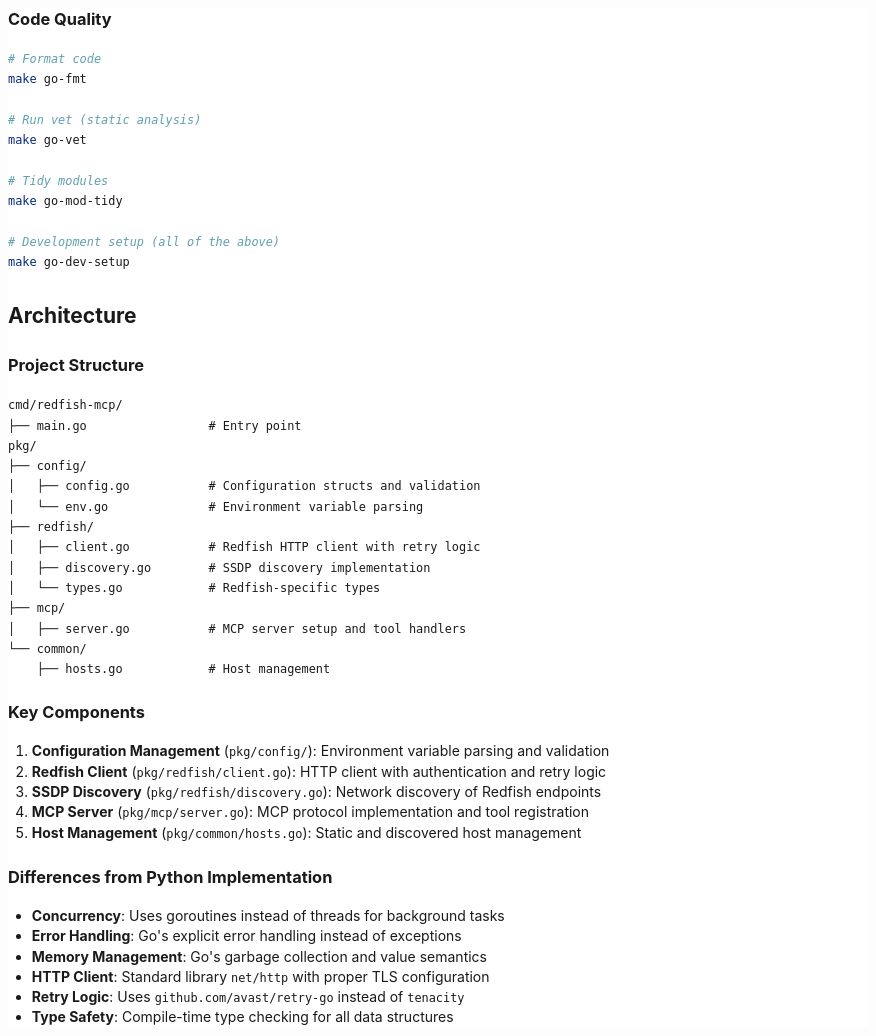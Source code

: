 ### Code Quality

```bash
# Format code
make go-fmt

# Run vet (static analysis)
make go-vet

# Tidy modules
make go-mod-tidy

# Development setup (all of the above)
make go-dev-setup
```

## Architecture

### Project Structure

```
cmd/redfish-mcp/
├── main.go                 # Entry point
pkg/
├── config/
│   ├── config.go           # Configuration structs and validation
│   └── env.go              # Environment variable parsing
├── redfish/
│   ├── client.go           # Redfish HTTP client with retry logic
│   ├── discovery.go        # SSDP discovery implementation
│   └── types.go            # Redfish-specific types
├── mcp/
│   ├── server.go           # MCP server setup and tool handlers
└── common/
    ├── hosts.go            # Host management
```

### Key Components

1. **Configuration Management** (`pkg/config/`): Environment variable parsing and validation
2. **Redfish Client** (`pkg/redfish/client.go`): HTTP client with authentication and retry logic
3. **SSDP Discovery** (`pkg/redfish/discovery.go`): Network discovery of Redfish endpoints
4. **MCP Server** (`pkg/mcp/server.go`): MCP protocol implementation and tool registration
5. **Host Management** (`pkg/common/hosts.go`): Static and discovered host management

### Differences from Python Implementation

- **Concurrency**: Uses goroutines instead of threads for background tasks
- **Error Handling**: Go's explicit error handling instead of exceptions
- **Memory Management**: Go's garbage collection and value semantics
- **HTTP Client**: Standard library `net/http` with proper TLS configuration
- **Retry Logic**: Uses `github.com/avast/retry-go` instead of `tenacity`
- **Type Safety**: Compile-time type checking for all data structures
